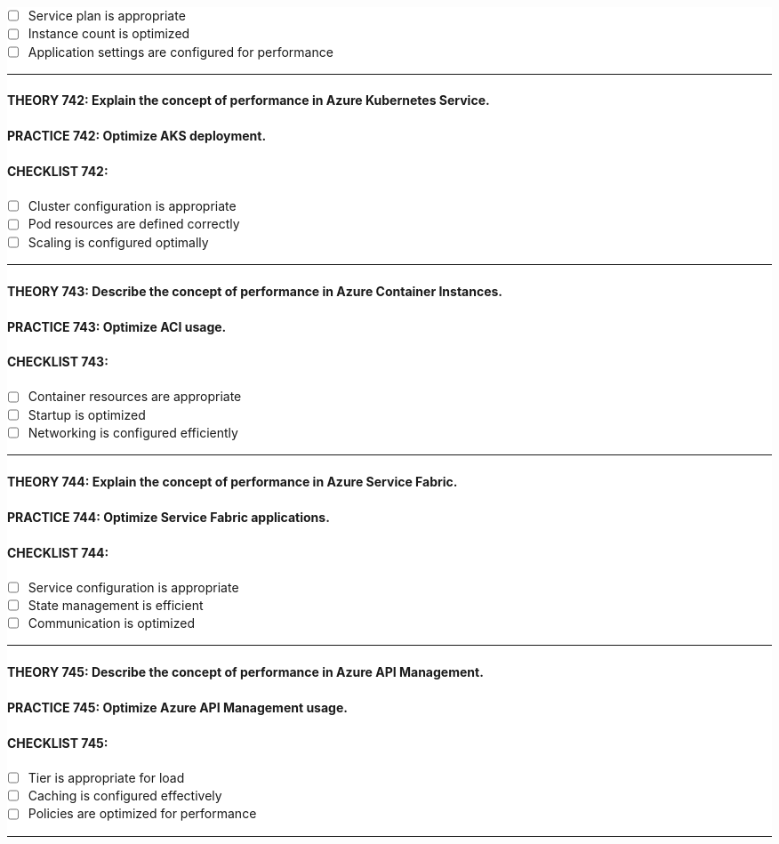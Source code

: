 - [ ] Service plan is appropriate
- [ ] Instance count is optimized
- [ ] Application settings are configured for performance

---

#### THEORY 742: Explain the concept of performance in Azure Kubernetes Service.

#### PRACTICE 742: Optimize AKS deployment.

#### CHECKLIST 742:

- [ ] Cluster configuration is appropriate
- [ ] Pod resources are defined correctly
- [ ] Scaling is configured optimally

---

#### THEORY 743: Describe the concept of performance in Azure Container Instances.

#### PRACTICE 743: Optimize ACI usage.

#### CHECKLIST 743:

- [ ] Container resources are appropriate
- [ ] Startup is optimized
- [ ] Networking is configured efficiently

---

#### THEORY 744: Explain the concept of performance in Azure Service Fabric.

#### PRACTICE 744: Optimize Service Fabric applications.

#### CHECKLIST 744:

- [ ] Service configuration is appropriate
- [ ] State management is efficient
- [ ] Communication is optimized

---

#### THEORY 745: Describe the concept of performance in Azure API Management.

#### PRACTICE 745: Optimize Azure API Management usage.

#### CHECKLIST 745:

- [ ] Tier is appropriate for load
- [ ] Caching is configured effectively
- [ ] Policies are optimized for performance

---